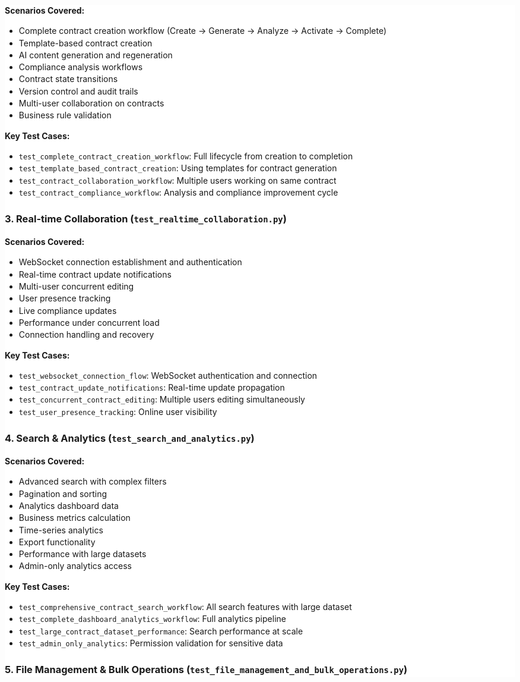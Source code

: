 **Scenarios Covered:**
- Complete contract creation workflow (Create → Generate → Analyze → Activate → Complete)
- Template-based contract creation
- AI content generation and regeneration
- Compliance analysis workflows
- Contract state transitions
- Version control and audit trails
- Multi-user collaboration on contracts
- Business rule validation

**Key Test Cases:**
- `test_complete_contract_creation_workflow`: Full lifecycle from creation to completion
- `test_template_based_contract_creation`: Using templates for contract generation
- `test_contract_collaboration_workflow`: Multiple users working on same contract
- `test_contract_compliance_workflow`: Analysis and compliance improvement cycle

### 3. Real-time Collaboration (`test_realtime_collaboration.py`)

**Scenarios Covered:**
- WebSocket connection establishment and authentication
- Real-time contract update notifications
- Multi-user concurrent editing
- User presence tracking
- Live compliance updates
- Performance under concurrent load
- Connection handling and recovery

**Key Test Cases:**
- `test_websocket_connection_flow`: WebSocket authentication and connection
- `test_contract_update_notifications`: Real-time update propagation
- `test_concurrent_contract_editing`: Multiple users editing simultaneously
- `test_user_presence_tracking`: Online user visibility

### 4. Search & Analytics (`test_search_and_analytics.py`)

**Scenarios Covered:**
- Advanced search with complex filters
- Pagination and sorting
- Analytics dashboard data
- Business metrics calculation
- Time-series analytics
- Export functionality
- Performance with large datasets
- Admin-only analytics access

**Key Test Cases:**
- `test_comprehensive_contract_search_workflow`: All search features with large dataset
- `test_complete_dashboard_analytics_workflow`: Full analytics pipeline
- `test_large_contract_dataset_performance`: Search performance at scale
- `test_admin_only_analytics`: Permission validation for sensitive data

### 5. File Management & Bulk Operations (`test_file_management_and_bulk_operations.py`)
